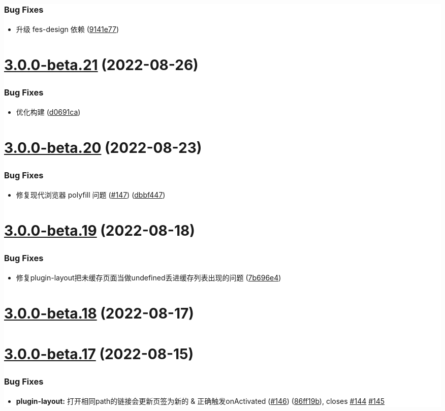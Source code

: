 
### Bug Fixes

* 升级 fes-design 依赖 ([9141e77](https://github.com/WeBankFinTech/fes.js/commit/9141e77865197f00cb8cef96e49568f95b504f1c))



# [3.0.0-beta.21](https://github.com/WeBankFinTech/fes.js/compare/v3.0.0-beta.20...v3.0.0-beta.21) (2022-08-26)


### Bug Fixes

* 优化构建 ([d0691ca](https://github.com/WeBankFinTech/fes.js/commit/d0691ca90a8948809966c529c1be4cfc242fd4e5))



# [3.0.0-beta.20](https://github.com/WeBankFinTech/fes.js/compare/v3.0.0-beta.19...v3.0.0-beta.20) (2022-08-23)


### Bug Fixes

* 修复现代浏览器 polyfill 问题 ([#147](https://github.com/WeBankFinTech/fes.js/issues/147)) ([dbbf447](https://github.com/WeBankFinTech/fes.js/commit/dbbf4473624ab8c5876897da1499a71d9eb23312))



# [3.0.0-beta.19](https://github.com/WeBankFinTech/fes.js/compare/v3.0.0-beta.18...v3.0.0-beta.19) (2022-08-18)


### Bug Fixes

* 修复plugin-layout把未缓存页面当做undefined丢进缓存列表出现的问题 ([7b696e4](https://github.com/WeBankFinTech/fes.js/commit/7b696e41ffd4dc5f67c7bfe0bf83aa303a3d63de))



# [3.0.0-beta.18](https://github.com/WeBankFinTech/fes.js/compare/v3.0.0-beta.17...v3.0.0-beta.18) (2022-08-17)



# [3.0.0-beta.17](https://github.com/WeBankFinTech/fes.js/compare/v3.0.0-beta.16...v3.0.0-beta.17) (2022-08-15)


### Bug Fixes

* **plugin-layout:**  打开相同path的链接会更新页签为新的 & 正确触发onActivated ([#146](https://github.com/WeBankFinTech/fes.js/issues/146)) ([86ff19b](https://github.com/WeBankFinTech/fes.js/commit/86ff19b3d10498a15f1abcbccefcffca54fb522d)), closes [#144](https://github.com/WeBankFinTech/fes.js/issues/144) [#145](https://github.com/WeBankFinTech/fes.js/issues/145)
